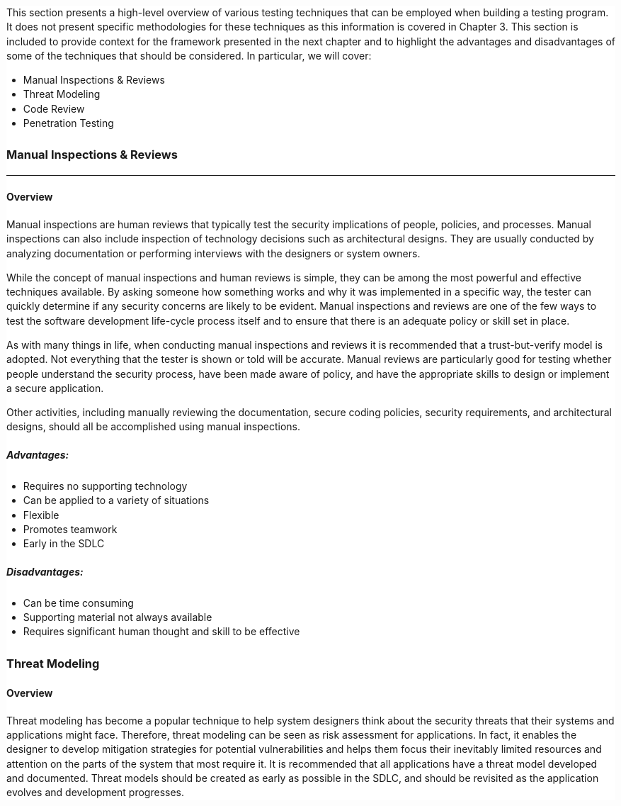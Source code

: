 This section presents a high-level overview of various testing techniques that can be employed when building a testing program. It does not present specific methodologies for these techniques as this information is covered in Chapter 3. This section is included to provide context for the framework presented in the next chapter and to highlight the advantages and disadvantages of some of the techniques that should be considered. In particular, we will cover:

-   Manual Inspections & Reviews
-   Threat Modeling
-   Code Review
-   Penetration Testing

### Manual Inspections & Reviews
---------------------------------

#### Overview
Manual inspections are human reviews that typically test the security implications of people, policies, and processes. Manual inspections can also include inspection of technology decisions such as architectural designs. They are usually conducted by analyzing documentation or performing interviews with the designers or system owners.

While the concept of manual inspections and human reviews is simple, they can be among the most powerful and effective techniques available. By asking someone how something works and why it was implemented in a specific way, the tester can quickly determine if any security concerns are likely to be evident. Manual inspections and reviews are one of the few ways to test the software development life-cycle process itself and to ensure that there is an adequate policy or skill set in place.

As with many things in life, when conducting manual inspections and reviews it is recommended that a trust-but-verify model is adopted. Not everything that the tester is shown or told will be accurate. Manual reviews are particularly good for testing whether people understand the security process, have been made aware of policy, and have the appropriate skills to design or implement a secure application.

Other activities, including manually reviewing the documentation, secure coding policies, security requirements, and architectural designs, should all be accomplished using manual inspections.

##### Advantages:
-   Requires no supporting technology
-   Can be applied to a variety of situations
-   Flexible
-   Promotes teamwork
-   Early in the SDLC

##### Disadvantages:
-   Can be time consuming
-   Supporting material not always available
-   Requires significant human thought and skill to be effective

### Threat Modeling

#### Overview
Threat modeling has become a popular technique to help system designers think about the security threats that their systems and applications might face. Therefore, threat modeling can be seen as risk assessment for applications. In fact, it enables the designer to develop mitigation strategies for potential vulnerabilities and helps them focus their inevitably limited resources and attention on the parts of the system that most require it. It is recommended that all applications have a threat model developed and documented. Threat models should be created as early as possible in the SDLC, and should be revisited as the application evolves and development progresses.
